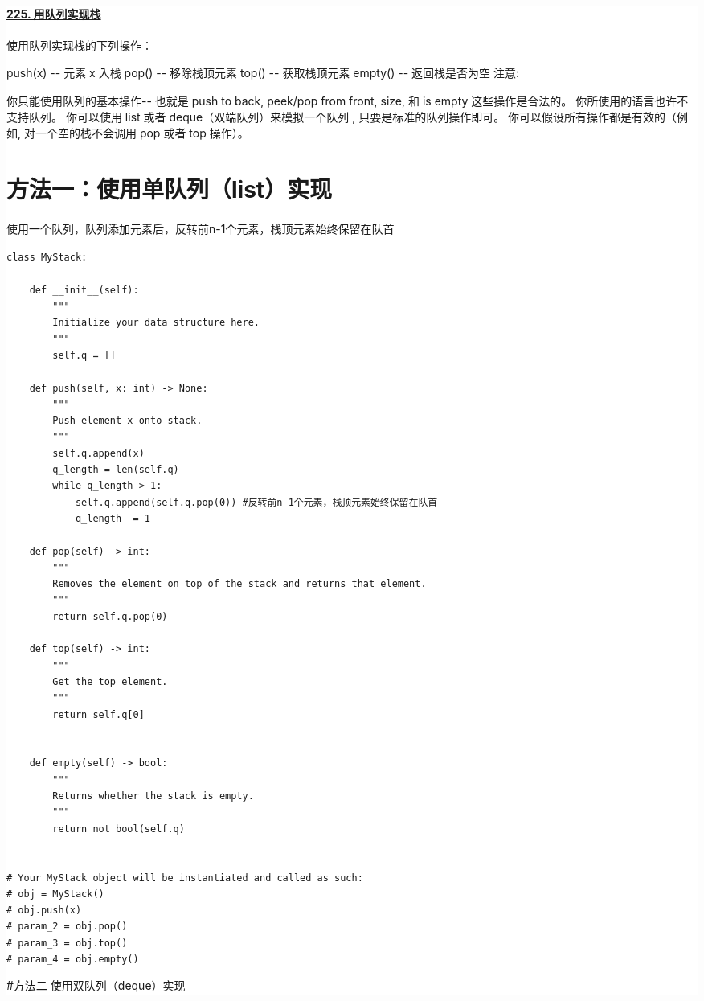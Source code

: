 #### [225\. 用队列实现栈](https://leetcode-cn.com/problems/implement-stack-using-queues/)
使用队列实现栈的下列操作：

push(x) -- 元素 x 入栈
pop() -- 移除栈顶元素
top() -- 获取栈顶元素
empty() -- 返回栈是否为空
注意:

你只能使用队列的基本操作-- 也就是 push to back, peek/pop from front, size, 和 is empty 这些操作是合法的。
你所使用的语言也许不支持队列。 你可以使用 list 或者 deque（双端队列）来模拟一个队列 , 只要是标准的队列操作即可。
你可以假设所有操作都是有效的（例如, 对一个空的栈不会调用 pop 或者 top 操作）。
# 方法一：使用单队列（list）实现
使用一个队列，队列添加元素后，反转前n-1个元素，栈顶元素始终保留在队首
```
class MyStack:

    def __init__(self):
        """
        Initialize your data structure here.
        """
        self.q = []

    def push(self, x: int) -> None:
        """
        Push element x onto stack.
        """
        self.q.append(x)
        q_length = len(self.q)
        while q_length > 1:
            self.q.append(self.q.pop(0)) #反转前n-1个元素，栈顶元素始终保留在队首
            q_length -= 1

    def pop(self) -> int:
        """
        Removes the element on top of the stack and returns that element.
        """
        return self.q.pop(0)

    def top(self) -> int:
        """
        Get the top element.
        """
        return self.q[0]


    def empty(self) -> bool:
        """
        Returns whether the stack is empty.
        """
        return not bool(self.q)


# Your MyStack object will be instantiated and called as such:
# obj = MyStack()
# obj.push(x)
# param_2 = obj.pop()
# param_3 = obj.top()
# param_4 = obj.empty()

```
#方法二 使用双队列（deque）实现